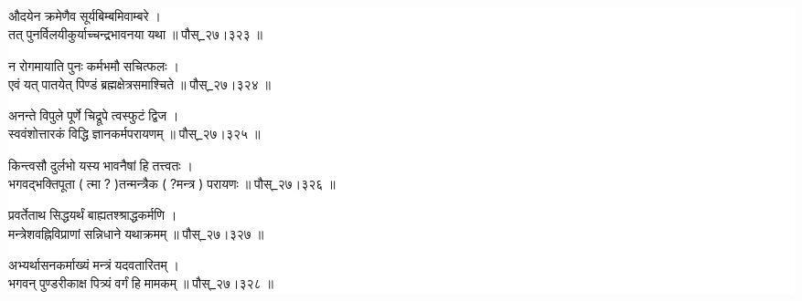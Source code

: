 औदयेन क्रमेणैव सूर्यबिम्बमिवाम्बरे  ।  
तत् पुनर्विलयीकुर्याच्चन्द्रभावनया यथा  ॥ पौस्_२७।३२३ ॥  
  
न रोगमायाति पुनः कर्मभमौ सचित्फलः  ।  
एवं यत् पातयेत् पिण्डं ब्रह्मक्षेत्रसमाश्चिते  ॥ पौस्_२७।३२४ ॥  
  
अनन्ते विपुले पूर्णे चिद्रूपे त्वस्फुटं द्विज  ।  
स्ववंशोत्तारकं विद्धि ज्ञानकर्मपरायणम्  ॥ पौस्_२७।३२५ ॥  
  
किन्त्वसौ दुर्लभो यस्य भावनैषां हि तत्त्वतः  ।  
भगवद्भक्तिपूता ( त्मा ? )तन्मन्त्रैक ( ?मन्त्र ) परायणः  ॥ पौस्_२७।३२६ ॥  
  
प्रवर्तेताथ सिद्धयर्थं बाह्यतश्श्राद्धकर्मणि  ।  
मन्त्रेशवह्निविप्राणां सन्निधाने यथाक्रमम्  ॥ पौस्_२७।३२७ ॥  
  
अभ्यर्थासनकर्माख्यं मन्त्रं यदवतारितम्  ।  
भगवन् पुण्डरीकाक्ष पित्र्यं वर्गं हि मामकम्  ॥ पौस्_२७।३२८ ॥  
  
